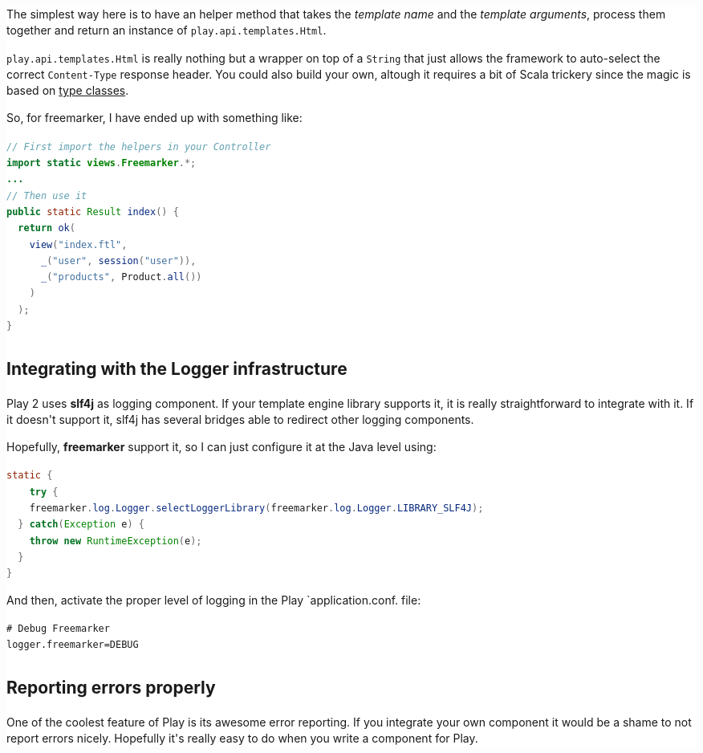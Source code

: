 The simplest way here is to have an helper method that takes the _template name_ and the _template arguments_, process them together and return an instance of `play.api.templates.Html`.

`play.api.templates.Html` is really nothing but a wrapper on top of a `String` that just allows the framework to auto-select the correct `Content-Type` response header. You could also build your own, altough it requires a bit of Scala trickery since the magic is based on [type classes](http://en.wikipedia.org/wiki/Type_class).

So, for freemarker, I have ended up with something like:

```java
// First import the helpers in your Controller
import static views.Freemarker.*;
...
// Then use it
public static Result index() {
  return ok(
    view("index.ftl",
      _("user", session("user")),
      _("products", Product.all())
    )
  );
}
```

## Integrating with the Logger infrastructure

Play 2 uses __slf4j__ as logging component. If your template engine library supports it, it is really straightforward to integrate with it. If it doesn't support it, slf4j has several bridges able to redirect other logging components.

Hopefully, __freemarker__ support it, so I can just configure it at the Java level using:

```java
static {
    try {
    freemarker.log.Logger.selectLoggerLibrary(freemarker.log.Logger.LIBRARY_SLF4J); 
  } catch(Exception e) {
    throw new RuntimeException(e);
  }
}
```

And then, activate the proper level of logging in the Play `application.conf. file:

```properties
# Debug Freemarker
logger.freemarker=DEBUG
```

## Reporting errors properly

One of the coolest feature of Play is its awesome error reporting. If you integrate your own component it would be a shame to not report errors nicely. Hopefully it's really easy to do when you write a component for Play.

